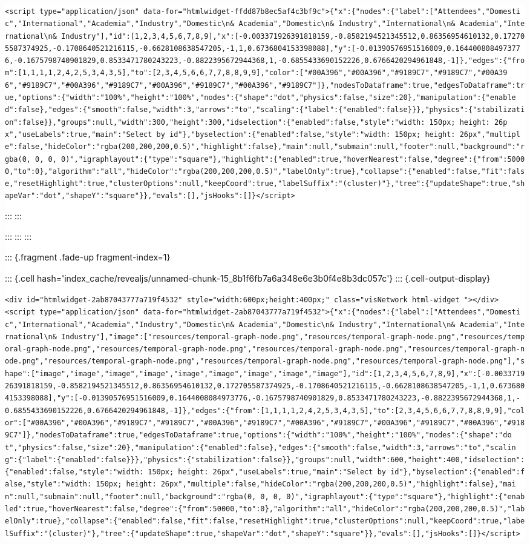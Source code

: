 ```{=html}
<script type="application/json" data-for="htmlwidget-ffdd87b8ec5af4c3bf9c">{"x":{"nodes":{"label":["Attendees","Domestic","International","Academia","Industry","Domestic\n& Academia","Domestic\n& Industry","International\n& Academia","International\n& Industry"],"id":[1,2,3,4,5,6,7,8,9],"x":[-0.003371926391818159,-0.8582194521345512,0.86356954610132,0.172705587374925,-0.1708640521216115,-0.6628108638547205,-1,1,0.6736804153398088],"y":[-0.01390576951516009,0.1644008084973776,-0.1675798740901829,0.8533471780243223,-0.8822395672944368,1,-0.6855433690152226,0.6766420294961848,-1]},"edges":{"from":[1,1,1,1,2,4,2,5,3,4,3,5],"to":[2,3,4,5,6,6,7,7,8,8,9,9],"color":["#00A396","#00A396","#9189C7","#9189C7","#00A396","#9189C7","#00A396","#9189C7","#00A396","#9189C7","#00A396","#9189C7"]},"nodesToDataframe":true,"edgesToDataframe":true,"options":{"width":"100%","height":"100%","nodes":{"shape":"dot","physics":false,"size":20},"manipulation":{"enabled":false},"edges":{"smooth":false,"width":3,"arrows":"to","scaling":{"label":{"enabled":false}}},"physics":{"stabilization":false}},"groups":null,"width":300,"height":300,"idselection":{"enabled":false,"style":"width: 150px; height: 26px","useLabels":true,"main":"Select by id"},"byselection":{"enabled":false,"style":"width: 150px; height: 26px","multiple":false,"hideColor":"rgba(200,200,200,0.5)","highlight":false},"main":null,"submain":null,"footer":null,"background":"rgba(0, 0, 0, 0)","igraphlayout":{"type":"square"},"highlight":{"enabled":true,"hoverNearest":false,"degree":{"from":50000,"to":0},"algorithm":"all","hideColor":"rgba(200,200,200,0.5)","labelOnly":true},"collapse":{"enabled":false,"fit":false,"resetHighlight":true,"clusterOptions":null,"keepCoord":true,"labelSuffix":"(cluster)"},"tree":{"updateShape":true,"shapeVar":"dot","shapeY":"square"}},"evals":[],"jsHooks":[]}</script>
```

:::
:::

:::
:::
:::

::: {.fragment .fade-up fragment-index=1}

::: {.cell hash='index_cache/revealjs/unnamed-chunk-15_8b1f6fb7a6a348e6e3b0f4e8b3dc057c'}
::: {.cell-output-display}

```{=html}
<div id="htmlwidget-2ab87043777a719f4532" style="width:600px;height:400px;" class="visNetwork html-widget "></div>
<script type="application/json" data-for="htmlwidget-2ab87043777a719f4532">{"x":{"nodes":{"label":["Attendees","Domestic","International","Academia","Industry","Domestic\n& Academia","Domestic\n& Industry","International\n& Academia","International\n& Industry"],"image":["resources/temporal-graph-node.png","resources/temporal-graph-node.png","resources/temporal-graph-node.png","resources/temporal-graph-node.png","resources/temporal-graph-node.png","resources/temporal-graph-node.png","resources/temporal-graph-node.png","resources/temporal-graph-node.png","resources/temporal-graph-node.png"],"shape":["image","image","image","image","image","image","image","image","image"],"id":[1,2,3,4,5,6,7,8,9],"x":[-0.003371926391818159,-0.8582194521345512,0.86356954610132,0.172705587374925,-0.1708640521216115,-0.6628108638547205,-1,1,0.6736804153398088],"y":[-0.01390576951516009,0.1644008084973776,-0.1675798740901829,0.8533471780243223,-0.8822395672944368,1,-0.6855433690152226,0.6766420294961848,-1]},"edges":{"from":[1,1,1,1,2,4,2,5,3,4,3,5],"to":[2,3,4,5,6,6,7,7,8,8,9,9],"color":["#00A396","#00A396","#9189C7","#9189C7","#00A396","#9189C7","#00A396","#9189C7","#00A396","#9189C7","#00A396","#9189C7"]},"nodesToDataframe":true,"edgesToDataframe":true,"options":{"width":"100%","height":"100%","nodes":{"shape":"dot","physics":false,"size":20},"manipulation":{"enabled":false},"edges":{"smooth":false,"width":3,"arrows":"to","scaling":{"label":{"enabled":false}}},"physics":{"stabilization":false}},"groups":null,"width":600,"height":400,"idselection":{"enabled":false,"style":"width: 150px; height: 26px","useLabels":true,"main":"Select by id"},"byselection":{"enabled":false,"style":"width: 150px; height: 26px","multiple":false,"hideColor":"rgba(200,200,200,0.5)","highlight":false},"main":null,"submain":null,"footer":null,"background":"rgba(0, 0, 0, 0)","igraphlayout":{"type":"square"},"highlight":{"enabled":true,"hoverNearest":false,"degree":{"from":50000,"to":0},"algorithm":"all","hideColor":"rgba(200,200,200,0.5)","labelOnly":true},"collapse":{"enabled":false,"fit":false,"resetHighlight":true,"clusterOptions":null,"keepCoord":true,"labelSuffix":"(cluster)"},"tree":{"updateShape":true,"shapeVar":"dot","shapeY":"square"}},"evals":[],"jsHooks":[]}</script>
```
